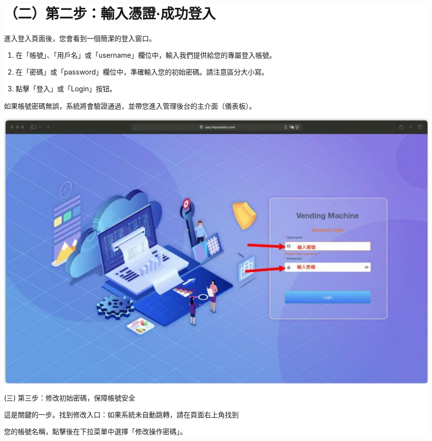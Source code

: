 # （二）第二步：輸入憑證·成功登入

進入登入頁面後，您會看到一個簡潔的登入窗口。

1. 在「帳號」、「用戶名」或「username」欄位中，輸入我們提供給您的專屬登入帳號。

2. 在「密碼」或「password」欄位中，準確輸入您的初始密碼。請注意區分大小寫。

3. 點擊「登入」或「Login」按钮。

如果帳號密碼無誤，系統將會驗證通過，並帶您進入管理後台的主介面（儀表板）。

![](images/af06dabae43559a88be35a61f7ecca9e4b4d163c225c73b650138f6eeb3bb303.jpg)

(三) 第三步：修改初始密碼，保障帳號安全

這是關鍵的一步。找到修改入口：如果系統未自動跳轉，請在頁面右上角找到

您的帳號名稱，點擊後在下拉菜單中選擇「修改操作密碼」。
